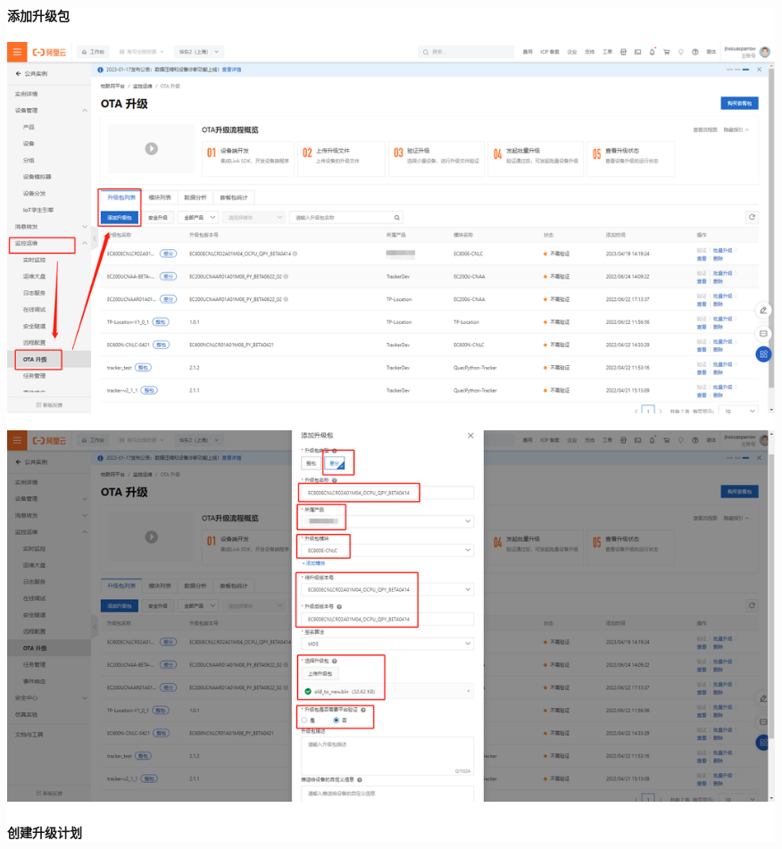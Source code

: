 #### 添加升级包

![](../media/iot-advanced/ota/aliyun-fota-create-package.png)

![](../media/iot-advanced/ota/aliyun-fota-create-package-info.png)

#### 创建升级计划

